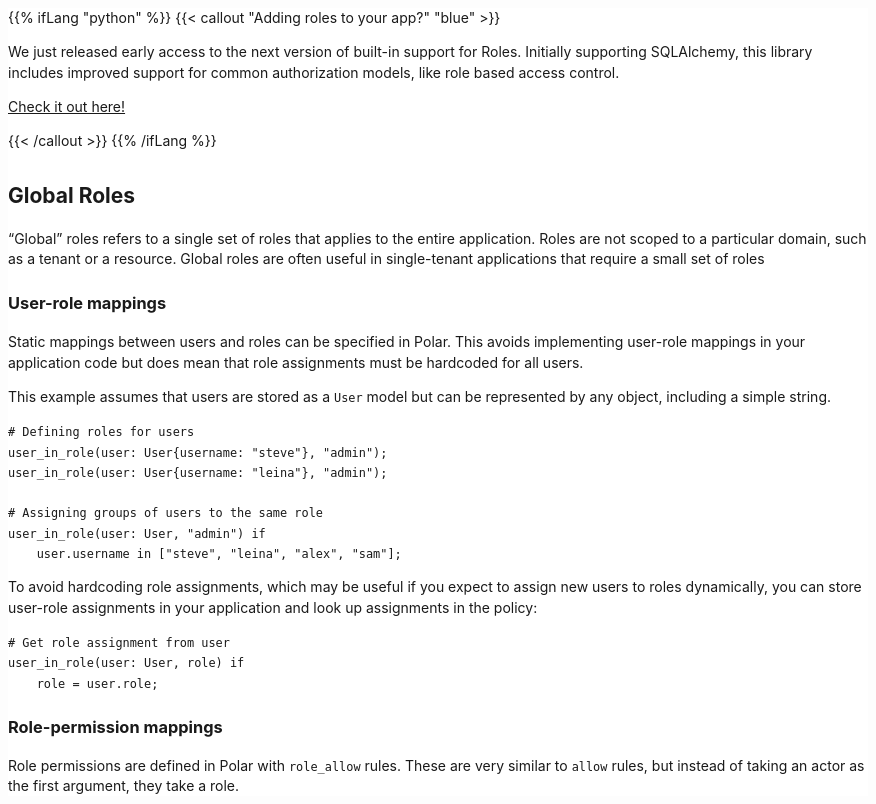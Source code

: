 

{{% ifLang "python" %}}
{{< callout "Adding roles to your app?" "blue" >}}

We just released early access to the next version of built-in support
for Roles. Initially supporting SQLAlchemy, this library includes
improved support for common authorization models, like role based access
control.

[Check it out here!](/new-roles)

{{< /callout >}}
{{% /ifLang %}}

## Global Roles

“Global” roles refers to a single set of roles that applies to the entire
application. Roles are not scoped to a particular domain, such as a tenant or a
resource. Global roles are often useful in single-tenant applications that
require a small set of roles

### User-role mappings

Static mappings between users and roles can be specified in Polar. This avoids
implementing user-role mappings in your application code but does mean that
role assignments must be hardcoded for all users.

This example assumes that users are stored as a `User` model but can be
represented by any object, including a simple string.

```polar
# Defining roles for users
user_in_role(user: User{username: "steve"}, "admin");
user_in_role(user: User{username: "leina"}, "admin");

# Assigning groups of users to the same role
user_in_role(user: User, "admin") if
    user.username in ["steve", "leina", "alex", "sam"];
```

To avoid hardcoding role assignments, which may be useful if you expect to
assign new users to roles dynamically, you can store user-role assignments in
your application and look up assignments in the policy:

```polar
# Get role assignment from user
user_in_role(user: User, role) if
    role = user.role;
```

### Role-permission mappings

Role permissions are defined in Polar with `role_allow` rules. These are very
similar to `allow` rules, but instead of taking an actor as the first argument,
they take a role.
